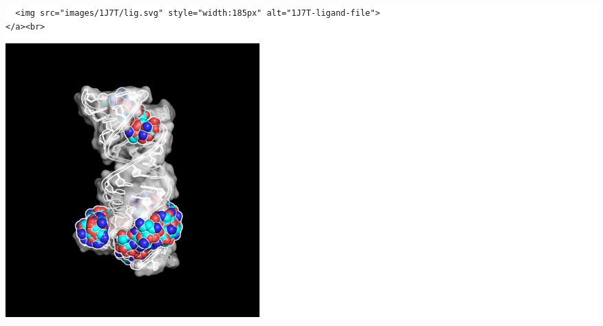       <img src="images/1J7T/lig.svg" style="width:185px" alt="1J7T-ligand-file">
    </a><br>
  </p>
</td>
<td halign="center" style="word-wrap: break-word;" valign="top">
  <p>
    <a href="images/1J7T/poses.gif">
      <img src="images/1J7T/poses.gif" style="width:369px" style="height:398px"alt="1J7T-poses-file">
    </a><br>
  </p>
</td>
</tr>
<tr>